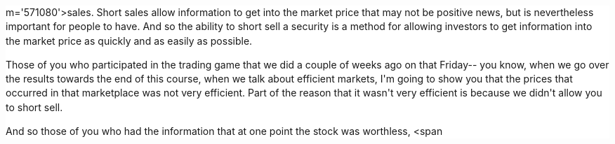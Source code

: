   m='571080'>sales.</span> <span m='571950'>Short</span> <span
  m='572370'>sales</span> <span m='573330'>allow</span> <span
  m='573840'>information</span> <span m='574590'>to</span> <span
  m='574680'>get</span> <span m='574860'>into</span> <span m='575040'>the</span>
  <span m='575130'>market</span> <span m='575460'>price</span> <span
  m='576480'>that</span> <span m='577470'>may</span> <span m='577650'>not</span>
  <span m='577860'>be</span> <span m='578010'>positive</span> <span
  m='578520'>news,</span> <span m='579570'>but</span> <span m='579780'>is</span>
  <span m='579900'>nevertheless</span> <span m='580500'>important</span> <span
  m='581190'>for</span> <span m='581370'>people</span> <span
  m='581700'>to</span> <span m='581820'>have.</span> <span m='582850'>And</span>
  <span m='582900'>so</span> <span m='583110'>the</span> <span
  m='583230'>ability</span> <span m='583680'>to</span> <span
  m='583860'>short</span> <span m='584250'>sell</span> <span m='584530'>a</span>
  <span m='584610'>security</span> <span m='585690'>is</span> <span
  m='586380'>a</span> <span m='586440'>method</span> <span m='586860'>for</span>
  <span m='587580'>allowing</span> <span m='588090'>investors</span> <span
  m='588840'>to</span> <span m='588930'>get</span> <span
  m='589110'>information</span> <span m='590280'>into</span> <span
  m='590520'>the</span> <span m='590610'>market</span> <span
  m='590910'>price</span> <span m='591330'>as</span> <span
  m='591420'>quickly</span> <span m='592200'>and</span> <span
  m='592350'>as</span> <span m='592620'>easily</span> <span m='593010'>as</span>
  <span m='593100'>possible.</span> </p><p><span m='594780'>Those</span> <span
  m='595080'>of</span> <span m='595140'>you</span> <span m='595200'>who</span>
  <span m='595290'>participated</span> <span m='596040'>in</span> <span
  m='596170'>the</span> <span m='596210'>trading</span> <span
  m='596670'>game</span> <span m='597150'>that</span> <span m='597300'>we</span>
  <span m='597450'>did</span> <span m='597750'>a</span> <span
  m='597780'>couple</span> <span m='598020'>of</span> <span
  m='598080'>weeks</span> <span m='598290'>ago</span> <span m='598770'>on</span>
  <span m='598920'>that</span> <span m='599040'>Friday--</span> <span
  m='600420'>you</span> <span m='600540'>know,</span> <span
  m='600660'>when</span> <span m='600830'>we</span> <span m='600960'>go</span>
  <span m='601170'>over</span> <span m='601680'>the</span> <span
  m='601800'>results</span> <span m='602400'>towards</span> <span
  m='602760'>the</span> <span m='602910'>end</span> <span m='603150'>of</span>
  <span m='603240'>this</span> <span m='603390'>course,</span> <span
  m='604490'>when</span> <span m='604650'>we</span> <span m='604740'>talk</span>
  <span m='604950'>about</span> <span m='605100'>efficient</span> <span
  m='605430'>markets,</span> <span m='605820'>I'm</span> <span
  m='605880'>going</span> <span m='606000'>to</span> <span
  m='606060'>show</span> <span m='606300'>you</span> <span
  m='606900'>that</span> <span m='607050'>the</span> <span
  m='607140'>prices</span> <span m='607950'>that</span> <span
  m='608250'>occurred</span> <span m='608640'>in</span> <span
  m='608730'>that</span> <span m='608880'>marketplace</span> <span
  m='609480'>was</span> <span m='609630'>not</span> <span m='609870'>very</span>
  <span m='610140'>efficient.</span> <span m='611780'>Part</span> <span
  m='612020'>of</span> <span m='612080'>the</span> <span
  m='612170'>reason</span> <span m='612620'>that</span> <span
  m='612740'>it</span> <span m='612800'>wasn't</span> <span
  m='613100'>very</span> <span m='613310'>efficient</span> <span
  m='613700'>is</span> <span m='613790'>because</span> <span
  m='614060'>we</span> <span m='614180'>didn't</span> <span
  m='614330'>allow</span> <span m='614600'>you</span> <span m='614690'>to</span>
  <span m='614810'>short</span> <span m='615080'>sell.</span> </p><p><span
  m='615980'>And</span> <span m='616130'>so</span> <span m='616310'>those</span>
  <span m='616640'>of</span> <span m='616760'>you</span> <span
  m='617300'>who</span> <span m='617480'>had</span> <span m='617750'>the</span>
  <span m='617870'>information</span> <span m='619010'>that</span> <span
  m='619430'>at</span> <span m='619580'>one</span> <span m='619820'>point</span>
  <span m='620210'>the</span> <span m='620300'>stock</span> <span
  m='620690'>was</span> <span m='620840'>worthless,</span> <span